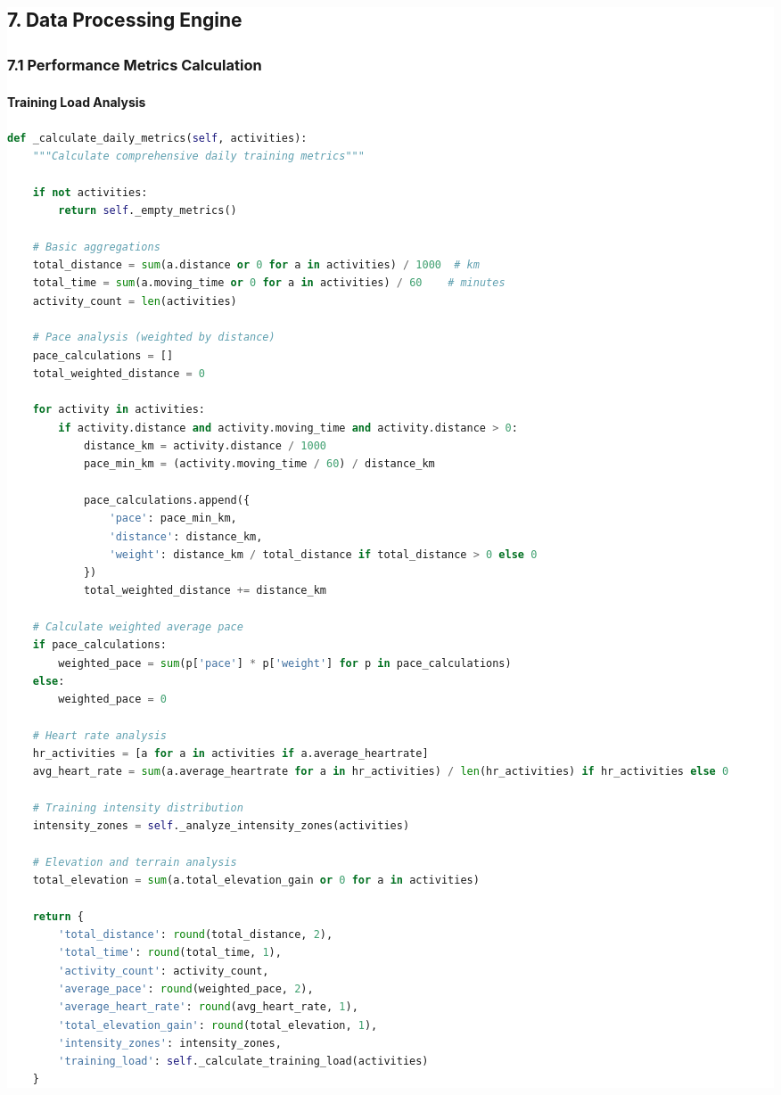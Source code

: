
## 7. Data Processing Engine

### 7.1 Performance Metrics Calculation

#### Training Load Analysis
```python
def _calculate_daily_metrics(self, activities):
    """Calculate comprehensive daily training metrics"""
    
    if not activities:
        return self._empty_metrics()
    
    # Basic aggregations
    total_distance = sum(a.distance or 0 for a in activities) / 1000  # km
    total_time = sum(a.moving_time or 0 for a in activities) / 60    # minutes
    activity_count = len(activities)
    
    # Pace analysis (weighted by distance)
    pace_calculations = []
    total_weighted_distance = 0
    
    for activity in activities:
        if activity.distance and activity.moving_time and activity.distance > 0:
            distance_km = activity.distance / 1000
            pace_min_km = (activity.moving_time / 60) / distance_km
            
            pace_calculations.append({
                'pace': pace_min_km,
                'distance': distance_km,
                'weight': distance_km / total_distance if total_distance > 0 else 0
            })
            total_weighted_distance += distance_km
    
    # Calculate weighted average pace
    if pace_calculations:
        weighted_pace = sum(p['pace'] * p['weight'] for p in pace_calculations)
    else:
        weighted_pace = 0
    
    # Heart rate analysis
    hr_activities = [a for a in activities if a.average_heartrate]
    avg_heart_rate = sum(a.average_heartrate for a in hr_activities) / len(hr_activities) if hr_activities else 0
    
    # Training intensity distribution
    intensity_zones = self._analyze_intensity_zones(activities)
    
    # Elevation and terrain analysis
    total_elevation = sum(a.total_elevation_gain or 0 for a in activities)
    
    return {
        'total_distance': round(total_distance, 2),
        'total_time': round(total_time, 1),
        'activity_count': activity_count,
        'average_pace': round(weighted_pace, 2),
        'average_heart_rate': round(avg_heart_rate, 1),
        'total_elevation_gain': round(total_elevation, 1),
        'intensity_zones': intensity_zones,
        'training_load': self._calculate_training_load(activities)
    }
```
